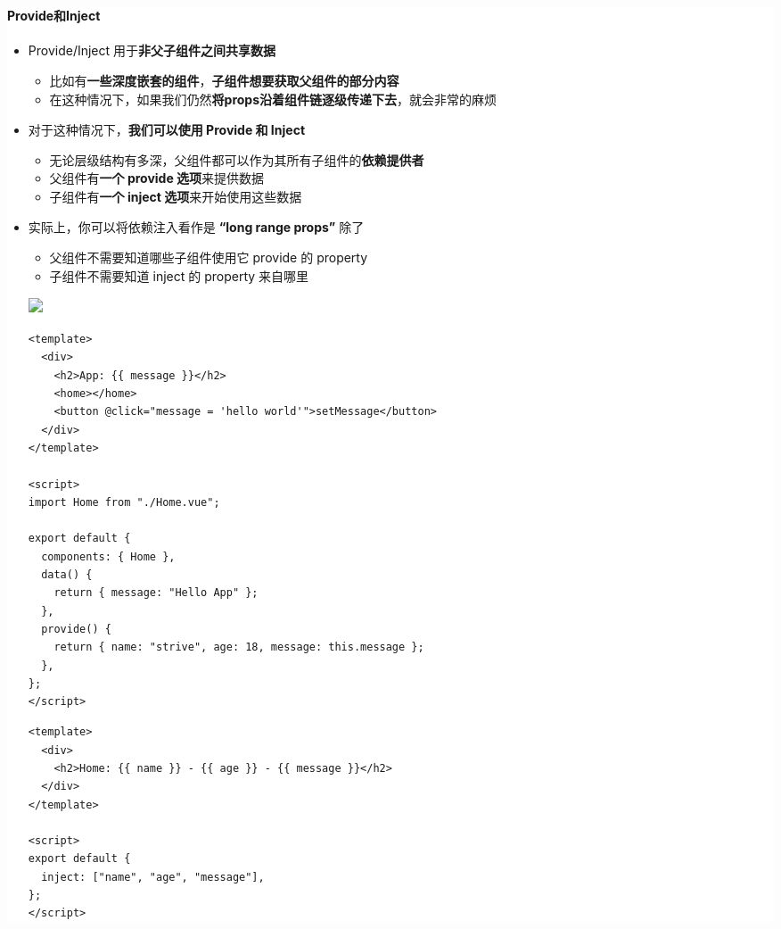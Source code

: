 

#### Provide和Inject

- Provide/Inject 用于**非父子组件之间共享数据**

  - 比如有**一些深度嵌套的组件**，**子组件想要获取父组件的部分内容**
  - 在这种情况下，如果我们仍然**将props沿着组件链逐级传递下去**，就会非常的麻烦

- 对于这种情况下，**我们可以使用 Provide 和 Inject** 

  - 无论层级结构有多深，父组件都可以作为其所有子组件的**依赖提供者**
  - 父组件有**一个 provide 选项**来提供数据
  - 子组件有**一个 inject 选项**来开始使用这些数据

- 实际上，你可以将依赖注入看作是  **“long range props”**  除了

  - 父组件不需要知道哪些子组件使用它 provide 的 property
  - 子组件不需要知道 inject 的 property 来自哪里

  ![](https://s3.bmp.ovh/imgs/2023/04/06/07bef1c5aea7e72d.png)

  ```vue
  <template>
    <div>
      <h2>App: {{ message }}</h2>
      <home></home>
      <button @click="message = 'hello world'">setMessage</button>
    </div>
  </template>
  
  <script>
  import Home from "./Home.vue";
  
  export default {
    components: { Home },
    data() {
      return { message: "Hello App" };
    },
    provide() {
      return { name: "strive", age: 18, message: this.message };
    },
  };
  </script>
  ```

  ```vue
  <template>
    <div>
      <h2>Home: {{ name }} - {{ age }} - {{ message }}</h2>
    </div>
  </template>
  
  <script>
  export default {
    inject: ["name", "age", "message"],
  };
  </script>
  ```
